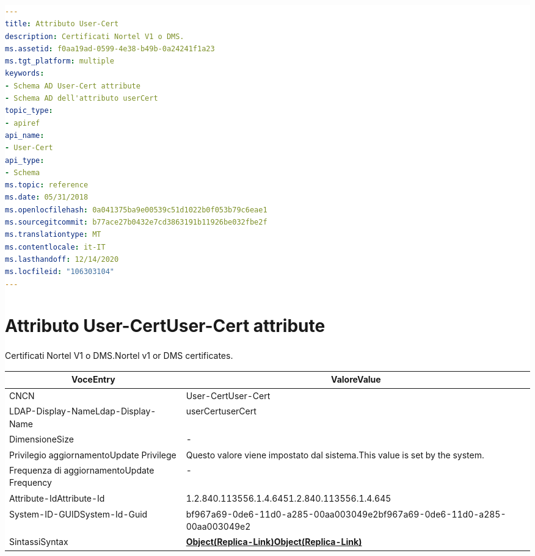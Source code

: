 ```yaml
---
title: Attributo User-Cert
description: Certificati Nortel V1 o DMS.
ms.assetid: f0aa19ad-0599-4e38-b49b-0a24241f1a23
ms.tgt_platform: multiple
keywords:
- Schema AD User-Cert attribute
- Schema AD dell'attributo userCert
topic_type:
- apiref
api_name:
- User-Cert
api_type:
- Schema
ms.topic: reference
ms.date: 05/31/2018
ms.openlocfilehash: 0a041375ba9e00539c51d1022b0f053b79c6eae1
ms.sourcegitcommit: b77ace27b0432e7cd3863191b11926be032fbe2f
ms.translationtype: MT
ms.contentlocale: it-IT
ms.lasthandoff: 12/14/2020
ms.locfileid: "106303104"
---
```

# <a name="user-cert-attribute"></a><span data-ttu-id="179aa-105">Attributo User-Cert</span><span class="sxs-lookup"><span data-stu-id="179aa-105">User-Cert attribute</span></span>

<span data-ttu-id="179aa-106">Certificati Nortel V1 o DMS.</span><span class="sxs-lookup"><span data-stu-id="179aa-106">Nortel v1 or DMS certificates.</span></span>



| <span data-ttu-id="179aa-107">Voce</span><span class="sxs-lookup"><span data-stu-id="179aa-107">Entry</span></span> | <span data-ttu-id="179aa-108">Valore</span><span class="sxs-lookup"><span data-stu-id="179aa-108">Value</span></span> |
|-------------------|-------------------------------------------------------|
| <span data-ttu-id="179aa-109">CN</span><span class="sxs-lookup"><span data-stu-id="179aa-109">CN</span></span>                | <span data-ttu-id="179aa-110">User-Cert</span><span class="sxs-lookup"><span data-stu-id="179aa-110">User-Cert</span></span>                                             |
| <span data-ttu-id="179aa-111">LDAP-Display-Name</span><span class="sxs-lookup"><span data-stu-id="179aa-111">Ldap-Display-Name</span></span> | <span data-ttu-id="179aa-112">userCert</span><span class="sxs-lookup"><span data-stu-id="179aa-112">userCert</span></span>                                              |
| <span data-ttu-id="179aa-113">Dimensione</span><span class="sxs-lookup"><span data-stu-id="179aa-113">Size</span></span>              | \-                                                    |
| <span data-ttu-id="179aa-114">Privilegio aggiornamento</span><span class="sxs-lookup"><span data-stu-id="179aa-114">Update Privilege</span></span>  | <span data-ttu-id="179aa-115">Questo valore viene impostato dal sistema.</span><span class="sxs-lookup"><span data-stu-id="179aa-115">This value is set by the system.</span></span>                      |
| <span data-ttu-id="179aa-116">Frequenza di aggiornamento</span><span class="sxs-lookup"><span data-stu-id="179aa-116">Update Frequency</span></span>  | \-                                                    |
| <span data-ttu-id="179aa-117">Attribute-Id</span><span class="sxs-lookup"><span data-stu-id="179aa-117">Attribute-Id</span></span>      | <span data-ttu-id="179aa-118">1.2.840.113556.1.4.645</span><span class="sxs-lookup"><span data-stu-id="179aa-118">1.2.840.113556.1.4.645</span></span>                                |
| <span data-ttu-id="179aa-119">System-ID-GUID</span><span class="sxs-lookup"><span data-stu-id="179aa-119">System-Id-Guid</span></span>    | <span data-ttu-id="179aa-120">bf967a69-0de6-11d0-a285-00aa003049e2</span><span class="sxs-lookup"><span data-stu-id="179aa-120">bf967a69-0de6-11d0-a285-00aa003049e2</span></span>                  |
| <span data-ttu-id="179aa-121">Sintassi</span><span class="sxs-lookup"><span data-stu-id="179aa-121">Syntax</span></span>            | [<span data-ttu-id="179aa-122">**Object(Replica-Link)**</span><span class="sxs-lookup"><span data-stu-id="179aa-122">**Object(Replica-Link)**</span></span>](s-object-replica-link.md) |

